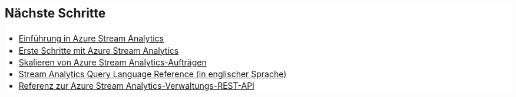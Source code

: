 

## <a name="next-steps"></a>Nächste Schritte
* [Einführung in Azure Stream Analytics](stream-analytics-introduction.md)
* [Erste Schritte mit Azure Stream Analytics](stream-analytics-get-started.md)
* [Skalieren von Azure Stream Analytics-Aufträgen](stream-analytics-scale-jobs.md)
* [Stream Analytics Query Language Reference (in englischer Sprache)](https://msdn.microsoft.com/library/azure/dn834998.aspx)
* [Referenz zur Azure Stream Analytics-Verwaltungs-REST-API](https://msdn.microsoft.com/library/azure/dn835031.aspx)



